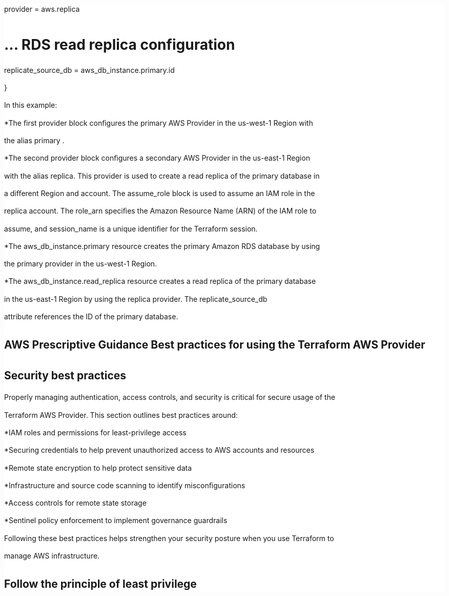 provider = aws.replica

# ... RDS read replica configuration

replicate_source_db = aws_db_instance.primary.id

}

In this example:

*The ﬁrst provider  block conﬁgures the primary AWS Provider in the us-west-1  Region with

the alias primary .

*The second provider  block conﬁgures a secondary AWS Provider in the us-east-1  Region

with the alias replica. This provider is used to create a read replica of the primary database in

a diﬀerent Region and account. The assume_role  block is used to assume an IAM role in the

replica account. The role_arn  speciﬁes the Amazon Resource Name (ARN) of the IAM role to

assume, and session_name  is a unique identiﬁer for the Terraform session.

*The aws_db_instance.primary  resource creates the primary Amazon RDS database by using

the primary provider in the us-west-1  Region.

*The aws_db_instance.read_replica  resource creates a read replica of the primary database

in the us-east-1  Region by using the replica provider. The replicate_source_db

attribute references the ID of the primary  database.

## AWS Prescriptive Guidance Best practices for using the Terraform AWS Provider

## Security best practices

Properly managing authentication, access controls, and security is critical for secure usage of the

Terraform AWS Provider. This section outlines best practices around:

*IAM roles and permissions for least-privilege access

*Securing credentials to help prevent unauthorized access to AWS accounts and resources

*Remote state encryption to help protect sensitive data

*Infrastructure and source code scanning to identify misconﬁgurations

*Access controls for remote state storage

*Sentinel policy enforcement to implement governance guardrails

Following these best practices helps strengthen your security posture when you use Terraform to

manage AWS infrastructure.

## Follow the principle of least privilege
